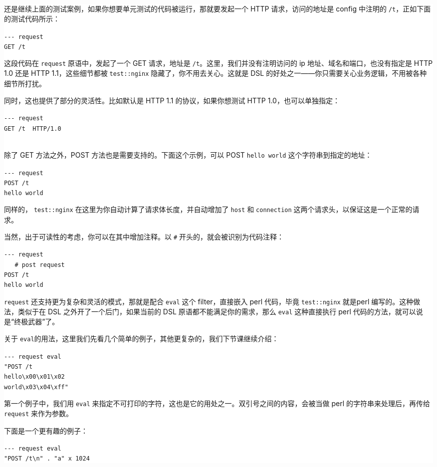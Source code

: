 还是继续上面的测试案例，如果你想要单元测试的代码被运行，那就要发起一个 HTTP 请求，访问的地址是 config 中注明的 `/t`，正如下面的测试代码所示：

```
--- request
GET /t

```

这段代码在 `request` 原语中，发起了一个 GET 请求，地址是 `/t`。这里，我们并没有注明访问的 ip 地址、域名和端口，也没有指定是 HTTP 1.0 还是 HTTP 1.1，这些细节都被 `test::nginx` 隐藏了，你不用去关心。这就是 DSL 的好处之一——你只需要关心业务逻辑，不用被各种细节所打扰。

同时，这也提供了部分的灵活性。比如默认是 HTTP 1.1 的协议，如果你想测试 HTTP 1.0，也可以单独指定：

```
--- request
GET /t  HTTP/1.0


```

除了 GET 方法之外，POST 方法也是需要支持的。下面这个示例，可以 POST `hello world` 这个字符串到指定的地址：

```
--- request
POST /t  
hello world

```

同样的， `test::nginx` 在这里为你自动计算了请求体长度，并自动增加了 `host` 和 `connection` 这两个请求头，以保证这是一个正常的请求。

当然，出于可读性的考虑，你可以在其中增加注释。以 `#` 开头的，就会被识别为代码注释：

```
--- request
   # post request
POST /t  
hello world

```

`request` 还支持更为复杂和灵活的模式，那就是配合 `eval` 这个 filter，直接嵌入 perl 代码，毕竟 `test::nginx` 就是perl 编写的。这种做法，类似于在 DSL 之外开了一个后门，如果当前的 DSL 原语都不能满足你的需求，那么 `eval` 这种直接执行 perl 代码的方法，就可以说是“终极武器”了。

关于 `eval`的用法，这里我们先看几个简单的例子，其他更复杂的，我们下节课继续介绍：

```
--- request eval
"POST /t
hello\x00\x01\x02
world\x03\x04\xff"

```

第一个例子中，我们用 `eval` 来指定不可打印的字符，这也是它的用处之一。双引号之间的内容，会被当做 perl 的字符串来处理后，再传给 `request` 来作为参数。

下面是一个更有趣的例子：

```
--- request eval
"POST /t\n" . "a" x 1024

```
